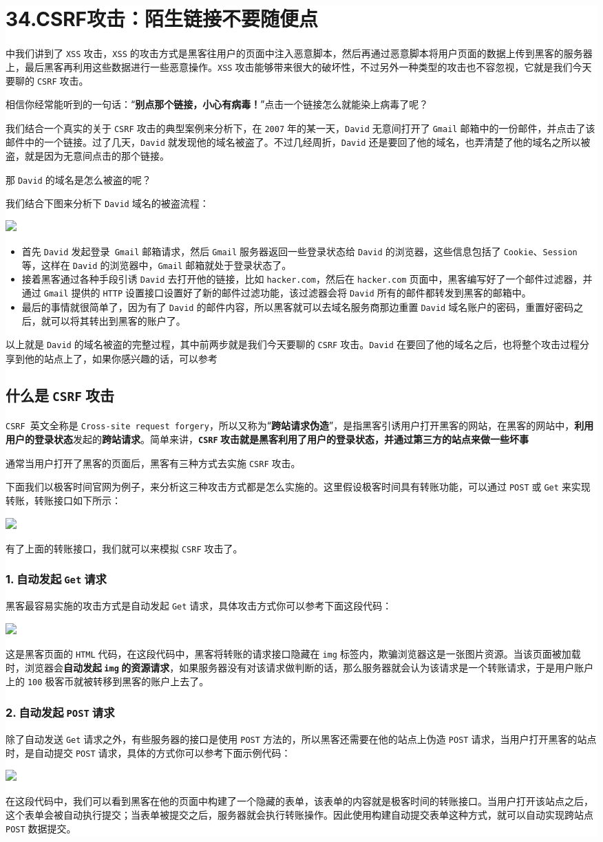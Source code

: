 # 34.CSRF攻击：陌生链接不要随便点

中我们讲到了 `XSS` 攻击，`XSS` 的攻击方式是黑客往用户的页面中注入恶意脚本，然后再通过恶意脚本将用户页面的数据上传到黑客的服务器上，最后黑客再利用这些数据进行一些恶意操作。`XSS` 攻击能够带来很大的破坏性，不过另外一种类型的攻击也不容忽视，它就是我们今天要聊的 `CSRF` 攻击。

相信你经常能听到的一句话：“**别点那个链接，小心有病毒！**”点击一个链接怎么就能染上病毒了呢？

我们结合一个真实的关于 `CSRF` 攻击的典型案例来分析下，在 `2007` 年的某一天，`David` 无意间打开了 `Gmail` 邮箱中的一份邮件，并点击了该邮件中的一个链接。过了几天，`David` 就发现他的域名被盗了。不过几经周折，`David` 还是要回了他的域名，也弄清楚了他的域名之所以被盗，就是因为无意间点击的那个链接。

那 `David` 的域名是怎么被盗的呢？

我们结合下图来分析下 `David` 域名的被盗流程：

![](http://ahuntsun.gitee.io/blogimagebed/img/browser/part6/ls34/1.png)

- 首先 `David` 发起登录` Gmail` 邮箱请求，然后 `Gmail` 服务器返回一些登录状态给 `David` 的浏览器，这些信息包括了 `Cookie`、`Session` 等，这样在 `David` 的浏览器中，`Gmail` 邮箱就处于登录状态了。
- 接着黑客通过各种手段引诱 `David` 去打开他的链接，比如 `hacker.com`，然后在 `hacker.com` 页面中，黑客编写好了一个邮件过滤器，并通过 `Gmail` 提供的 `HTTP` 设置接口设置好了新的邮件过滤功能，该过滤器会将 `David` 所有的邮件都转发到黑客的邮箱中。
- 最后的事情就很简单了，因为有了 `David` 的邮件内容，所以黑客就可以去域名服务商那边重置 `David` 域名账户的密码，重置好密码之后，就可以将其转出到黑客的账户了。

以上就是 `David` 的域名被盗的完整过程，其中前两步就是我们今天要聊的 `CSRF` 攻击。`David` 在要回了他的域名之后，也将整个攻击过程分享到他的站点上了，如果你感兴趣的话，可以参考

## 什么是 `CSRF` 攻击

`CSRF `英文全称是 `Cross-site request forgery`，所以又称为“**跨站请求伪造**”，是指黑客引诱用户打开黑客的网站，在黑客的网站中，**利用用户的登录状态**发起的**跨站请求**。简单来讲，**`CSRF` 攻击就是黑客利用了用户的登录状态，并通过第三方的站点来做一些坏事**

通常当用户打开了黑客的页面后，黑客有三种方式去实施 `CSRF` 攻击。

下面我们以极客时间官网为例子，来分析这三种攻击方式都是怎么实施的。这里假设极客时间具有转账功能，可以通过 `POST` 或 `Get` 来实现转账，转账接口如下所示：

![](http://blog.poetries.top/img-repo/2019/11/102.png)

有了上面的转账接口，我们就可以来模拟 `CSRF` 攻击了。

### 1. 自动发起 `Get` 请求

黑客最容易实施的攻击方式是自动发起 `Get` 请求，具体攻击方式你可以参考下面这段代码：

![](http://blog.poetries.top/img-repo/2019/11/103.png)

这是黑客页面的 `HTML` 代码，在这段代码中，黑客将转账的请求接口隐藏在 `img` 标签内，欺骗浏览器这是一张图片资源。当该页面被加载时，浏览器会**自动发起 `img` 的资源请求**，如果服务器没有对该请求做判断的话，那么服务器就会认为该请求是一个转账请求，于是用户账户上的 `100` 极客币就被转移到黑客的账户上去了。

### 2. 自动发起 `POST` 请求

除了自动发送 `Get` 请求之外，有些服务器的接口是使用 `POST` 方法的，所以黑客还需要在他的站点上伪造 `POST` 请求，当用户打开黑客的站点时，是自动提交 `POST` 请求，具体的方式你可以参考下面示例代码：

![](http://blog.poetries.top/img-repo/2019/11/104.png)

在这段代码中，我们可以看到黑客在他的页面中构建了一个隐藏的表单，该表单的内容就是极客时间的转账接口。当用户打开该站点之后，这个表单会被自动执行提交；当表单被提交之后，服务器就会执行转账操作。因此使用构建自动提交表单这种方式，就可以自动实现跨站点 `POST` 数据提交。
